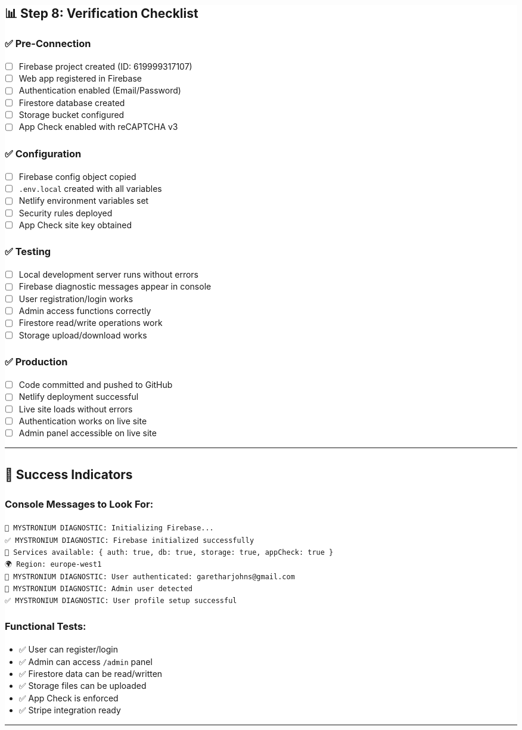 
## 📊 **Step 8: Verification Checklist**

### **✅ Pre-Connection**
- [ ] Firebase project created (ID: 619999317107)
- [ ] Web app registered in Firebase
- [ ] Authentication enabled (Email/Password)
- [ ] Firestore database created
- [ ] Storage bucket configured
- [ ] App Check enabled with reCAPTCHA v3

### **✅ Configuration**
- [ ] Firebase config object copied
- [ ] `.env.local` created with all variables
- [ ] Netlify environment variables set
- [ ] Security rules deployed
- [ ] App Check site key obtained

### **✅ Testing**
- [ ] Local development server runs without errors
- [ ] Firebase diagnostic messages appear in console
- [ ] User registration/login works
- [ ] Admin access functions correctly
- [ ] Firestore read/write operations work
- [ ] Storage upload/download works

### **✅ Production**
- [ ] Code committed and pushed to GitHub
- [ ] Netlify deployment successful
- [ ] Live site loads without errors
- [ ] Authentication works on live site
- [ ] Admin panel accessible on live site

---

## 🎉 **Success Indicators**

### **Console Messages to Look For:**
```
🚀 MYSTRONIUM DIAGNOSTIC: Initializing Firebase...
✅ MYSTRONIUM DIAGNOSTIC: Firebase initialized successfully
🔧 Services available: { auth: true, db: true, storage: true, appCheck: true }
🌍 Region: europe-west1
🔐 MYSTRONIUM DIAGNOSTIC: User authenticated: garetharjohns@gmail.com
👑 MYSTRONIUM DIAGNOSTIC: Admin user detected
✅ MYSTRONIUM DIAGNOSTIC: User profile setup successful
```

### **Functional Tests:**
- ✅ User can register/login
- ✅ Admin can access `/admin` panel
- ✅ Firestore data can be read/written
- ✅ Storage files can be uploaded
- ✅ App Check is enforced
- ✅ Stripe integration ready

---